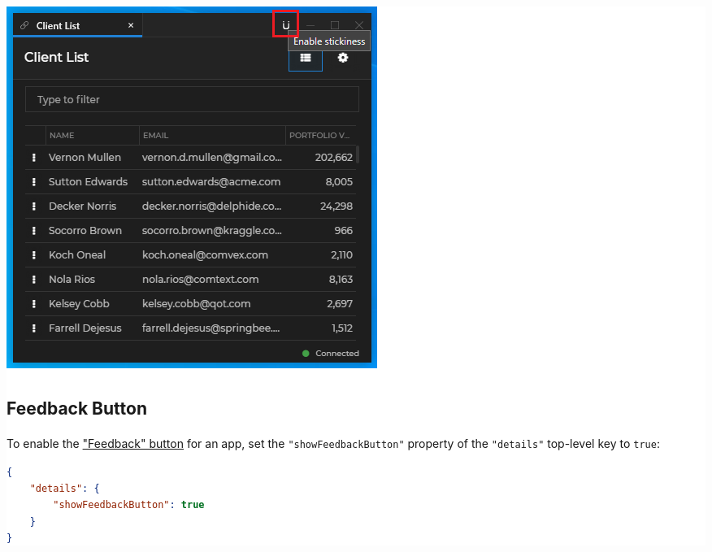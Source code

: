![Sticky button](../../../images/system-configuration/sticky-button.png)

## Feedback Button

<glue42 name="addClass" class="colorSection" element="p" text="Available since Glue42 Enterprise 3.17">

To enable the ["Feedback" button](../../../getting-started/how-to/rebrand-glue42/functionality/index.html#issue_reporting-feedback_button) for an app, set the `"showFeedbackButton"` property of the `"details"` top-level key to `true`:

```json
{
    "details": {
        "showFeedbackButton": true
    }
}
```
